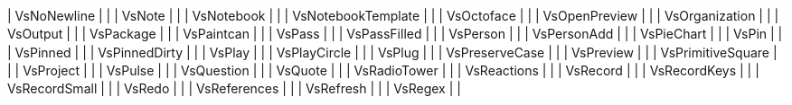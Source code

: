 | VsNoNewline                            |            |
| VsNote                                 |            |
| VsNotebook                             |            |
| VsNotebookTemplate                     |            |
| VsOctoface                             |            |
| VsOpenPreview                          |            |
| VsOrganization                         |            |
| VsOutput                               |            |
| VsPackage                              |            |
| VsPaintcan                             |            |
| VsPass                                 |            |
| VsPassFilled                           |            |
| VsPerson                               |            |
| VsPersonAdd                            |            |
| VsPieChart                             |            |
| VsPin                                  |            |
| VsPinned                               |            |
| VsPinnedDirty                          |            |
| VsPlay                                 |            |
| VsPlayCircle                           |            |
| VsPlug                                 |            |
| VsPreserveCase                         |            |
| VsPreview                              |            |
| VsPrimitiveSquare                      |            |
| VsProject                              |            |
| VsPulse                                |            |
| VsQuestion                             |            |
| VsQuote                                |            |
| VsRadioTower                           |            |
| VsReactions                            |            |
| VsRecord                               |            |
| VsRecordKeys                           |            |
| VsRecordSmall                          |            |
| VsRedo                                 |            |
| VsReferences                           |            |
| VsRefresh                              |            |
| VsRegex                                |            |